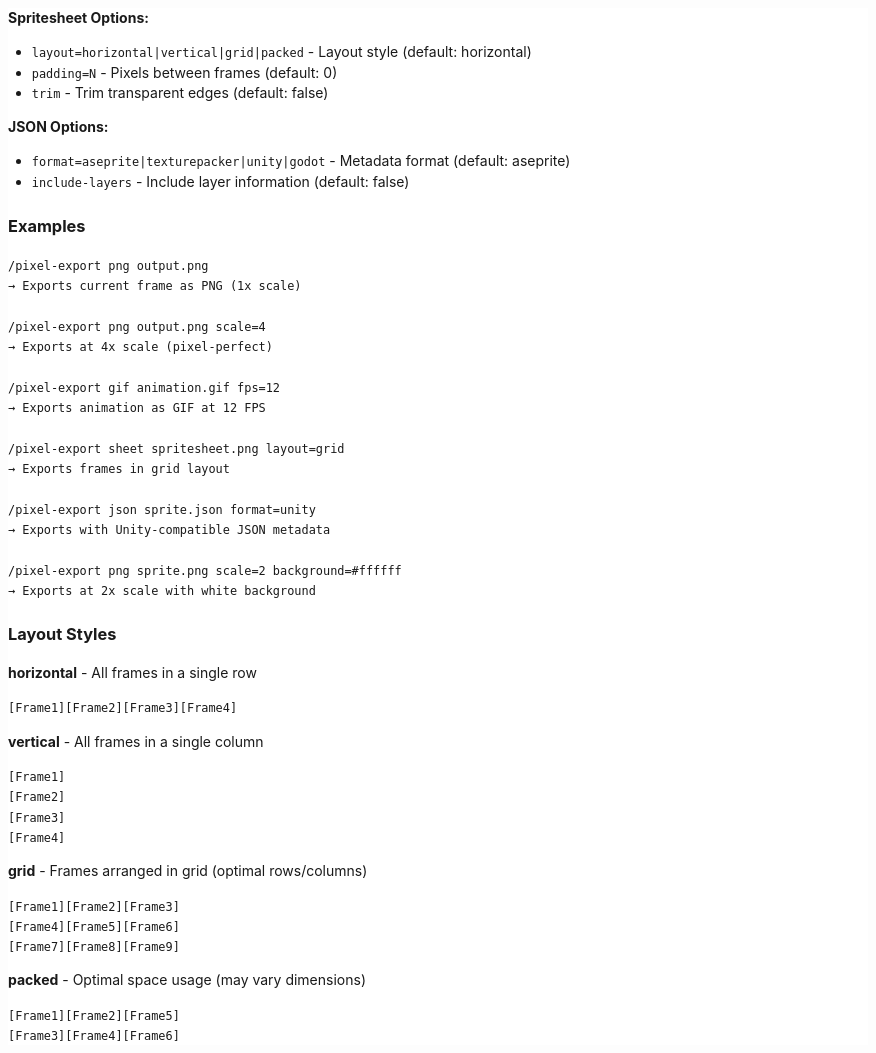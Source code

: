 **Spritesheet Options:**
- `layout=horizontal|vertical|grid|packed` - Layout style (default: horizontal)
- `padding=N` - Pixels between frames (default: 0)
- `trim` - Trim transparent edges (default: false)

**JSON Options:**
- `format=aseprite|texturepacker|unity|godot` - Metadata format (default: aseprite)
- `include-layers` - Include layer information (default: false)

### Examples

```
/pixel-export png output.png
→ Exports current frame as PNG (1x scale)

/pixel-export png output.png scale=4
→ Exports at 4x scale (pixel-perfect)

/pixel-export gif animation.gif fps=12
→ Exports animation as GIF at 12 FPS

/pixel-export sheet spritesheet.png layout=grid
→ Exports frames in grid layout

/pixel-export json sprite.json format=unity
→ Exports with Unity-compatible JSON metadata

/pixel-export png sprite.png scale=2 background=#ffffff
→ Exports at 2x scale with white background
```

### Layout Styles

**horizontal** - All frames in a single row
```
[Frame1][Frame2][Frame3][Frame4]
```

**vertical** - All frames in a single column
```
[Frame1]
[Frame2]
[Frame3]
[Frame4]
```

**grid** - Frames arranged in grid (optimal rows/columns)
```
[Frame1][Frame2][Frame3]
[Frame4][Frame5][Frame6]
[Frame7][Frame8][Frame9]
```

**packed** - Optimal space usage (may vary dimensions)
```
[Frame1][Frame2][Frame5]
[Frame3][Frame4][Frame6]
```
